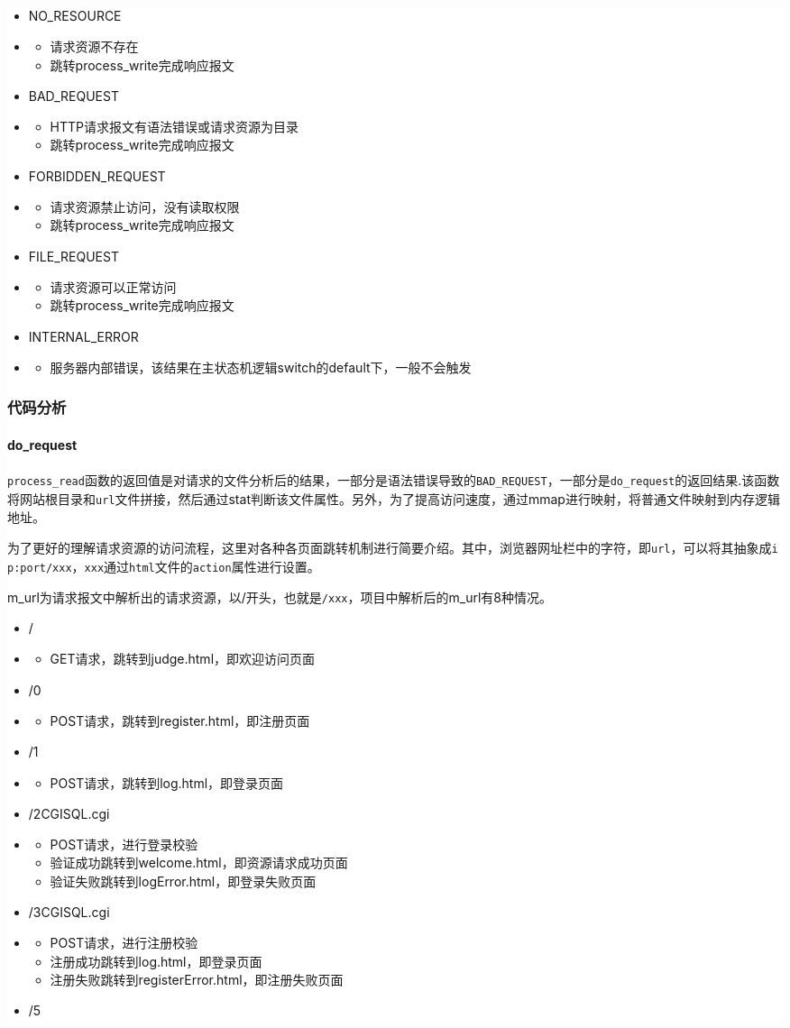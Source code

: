 - NO_RESOURCE

- - 请求资源不存在
  - 跳转process_write完成响应报文

- BAD_REQUEST

- - HTTP请求报文有语法错误或请求资源为目录
  - 跳转process_write完成响应报文

- FORBIDDEN_REQUEST

- - 请求资源禁止访问，没有读取权限
  - 跳转process_write完成响应报文

- FILE_REQUEST

- - 请求资源可以正常访问
  - 跳转process_write完成响应报文

- INTERNAL_ERROR

- - 服务器内部错误，该结果在主状态机逻辑switch的default下，一般不会触发

### 代码分析

#### **do_request**

`process_read`函数的返回值是对请求的文件分析后的结果，一部分是语法错误导致的`BAD_REQUEST`，一部分是`do_request`的返回结果.该函数将网站根目录和`url`文件拼接，然后通过stat判断该文件属性。另外，为了提高访问速度，通过mmap进行映射，将普通文件映射到内存逻辑地址。

为了更好的理解请求资源的访问流程，这里对各种各页面跳转机制进行简要介绍。其中，浏览器网址栏中的字符，即`url`，可以将其抽象成`ip:port/xxx`，`xxx`通过`html`文件的`action`属性进行设置。

m_url为请求报文中解析出的请求资源，以/开头，也就是`/xxx`，项目中解析后的m_url有8种情况。

- /

- - GET请求，跳转到judge.html，即欢迎访问页面

- /0

- - POST请求，跳转到register.html，即注册页面

- /1

- - POST请求，跳转到log.html，即登录页面

- /2CGISQL.cgi

- - POST请求，进行登录校验
  - 验证成功跳转到welcome.html，即资源请求成功页面
  - 验证失败跳转到logError.html，即登录失败页面

- /3CGISQL.cgi

- - POST请求，进行注册校验
  - 注册成功跳转到log.html，即登录页面
  - 注册失败跳转到registerError.html，即注册失败页面

- /5
